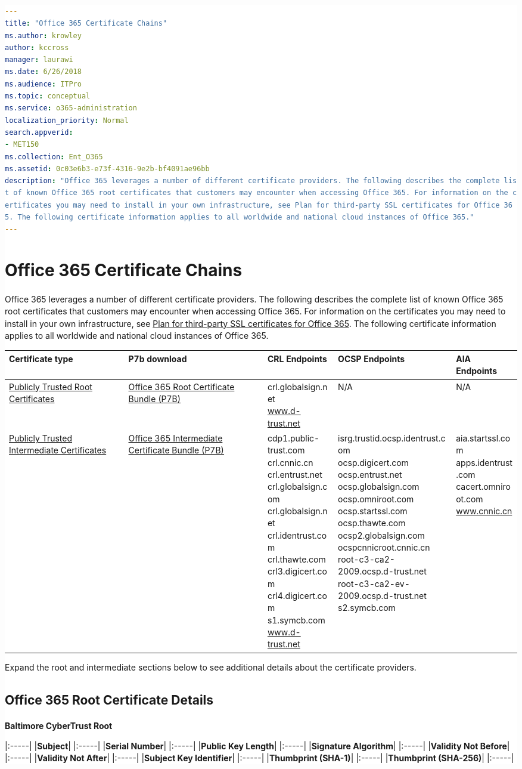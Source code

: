 ```yaml
---
title: "Office 365 Certificate Chains"
ms.author: krowley
author: kccross
manager: laurawi
ms.date: 6/26/2018
ms.audience: ITPro
ms.topic: conceptual
ms.service: o365-administration
localization_priority: Normal
search.appverid:
- MET150
ms.collection: Ent_O365
ms.assetid: 0c03e6b3-e73f-4316-9e2b-bf4091ae96bb
description: "Office 365 leverages a number of different certificate providers. The following describes the complete list of known Office 365 root certificates that customers may encounter when accessing Office 365. For information on the certificates you may need to install in your own infrastructure, see Plan for third-party SSL certificates for Office 365. The following certificate information applies to all worldwide and national cloud instances of Office 365."
---
```


# Office 365 Certificate Chains

Office 365 leverages a number of different certificate providers. The following describes the complete list of known Office 365 root certificates that customers may encounter when accessing Office 365. For information on the certificates you may need to install in your own infrastructure, see [Plan for third-party SSL certificates for Office 365](https://support.office.com/article/b48cdf63-07e0-4cda-8c12-4871590f59ce). The following certificate information applies to all worldwide and national cloud instances of Office 365.
  

|**Certificate type**|**P7b download**|**CRL Endpoints**|**OCSP Endpoints**|**AIA Endpoints**|
|:-----|:-----|:-----|:-----|:-----|
|[Publicly Trusted Root Certificates​](https://support.office.com/article/0c03e6b3-e73f-4316-9e2b-bf4091ae96bb#rootcerts) <br/> |[Office 365 Root Certificate Bundle (P7B)​​](http://download.microsoft.com/download/A/5/A/A5AE01F3-D19B-4A11-9407-801263CEF72C/O365_Root_Certs_20170321.p7b) <br/> |crl.globalsign.net  <br/> www.d-trust.net  <br/> |N/A  <br/> |N/A  <br/> |
|[Publicly Trusted Intermediate Certificates​](https://support.office.com/article/0c03e6b3-e73f-4316-9e2b-bf4091ae96bb#IntermediateCerts) <br/> |[Office 365 Intermediate Certificate Bundle​ (​P7B)](http://download.microsoft.com/download/4/D/5/4D5339A4-0A4A-46AB-AE52-B179DEDA4BEC/O365_Intermediate_Certs_20170321.p7b)​​  <br/> |cdp1.public-trust.com  <br/> crl.cnnic.cn  <br/> crl.entrust.net  <br/> crl.globalsign.com  <br/> crl.globalsign.net  <br/> crl.identrust.com  <br/> crl.thawte.com  <br/> crl3.digicert.com  <br/> crl4.digicert.com  <br/> s1.symcb.com  <br/> www.d-trust.net  <br/> |isrg.trustid.ocsp.identrust.com  <br/> ocsp.digicert.com  <br/> ocsp.entrust.net  <br/> ocsp.globalsign.com  <br/> ocsp.omniroot.com  <br/> ocsp.startssl.com  <br/> ocsp.thawte.com  <br/> ocsp2.globalsign.com  <br/> ocspcnnicroot.cnnic.cn  <br/> root-c3-ca2-2009.ocsp.d-trust.net  <br/> root-c3-ca2-ev-2009.ocsp.d-trust.net  <br/> s2.symcb.com  <br/> |aia.startssl.com  <br/> apps.identrust.com  <br/> cacert.omniroot.com  <br/> www.cnnic.cn  <br/> |
   
Expand the root and intermediate sections below to see additional details about the certificate providers.
  
## Office 365 Root Certificate Details
<a name="RootCerts"> </a>

 **Baltimore Cybe​rTrust Root**
  
|:-----|
|**Subject**|
|:-----|
|**Serial Number**|
|:-----|
|**Public Key Length**|
|:-----|
|**Signature Algorithm**|
|:-----|
|**Validity Not Before**|
|:-----|
|**Validity Not After**|
|:-----|
|**Subject Key Identifier**|
|:-----|
|**Thumbprint (SHA-1)**|
|:-----|
|**Thumbprint (SHA-256)**|
|:-----|